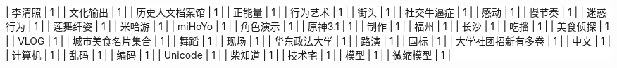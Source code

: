| 李清照 | 1 |
| 文化输出 | 1 |
| 历史人文档案馆 | 1 |
| 正能量 | 1 |
| 行为艺术 | 1 |
| 街头 | 1 |
| 社交牛逼症 | 1 |
| 感动 | 1 |
| 慢节奏 | 1 |
| 迷惑行为 | 1 |
| 莲舞纤姿 | 1 |
| 米哈游 | 1 |
| miHoYo | 1 |
| 角色演示 | 1 |
| 原神3.1 | 1 |
| 制作 | 1 |
| 福州 | 1 |
| 长沙 | 1 |
| 吃播 | 1 |
| 美食侦探 | 1 |
| VLOG | 1 |
| 城市美食名片集合 | 1 |
| 舞蹈 | 1 |
| 现场 | 1 |
| 华东政法大学 | 1 |
| 路演 | 1 |
| 国标 | 1 |
| 大学社团招新有多卷 | 1 |
| 中文 | 1 |
| 计算机 | 1 |
| 乱码 | 1 |
| 编码 | 1 |
| Unicode | 1 |
| 柴知道 | 1 |
| 技术宅 | 1 |
| 模型 | 1 |
| 微缩模型 | 1 |